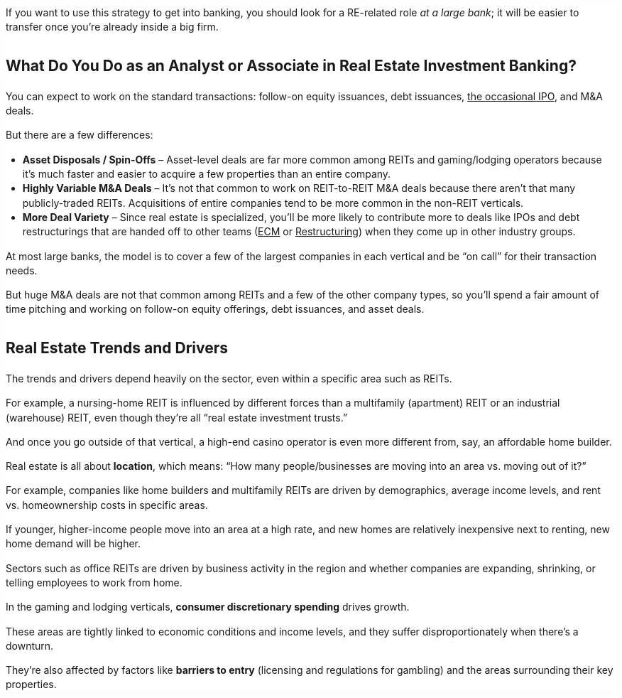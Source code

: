 If you want to use this strategy to get into banking, you should look for a RE-related role _at a large bank_; it will be easier to transfer once you’re already inside a big firm.

**What Do You Do as an Analyst or Associate in Real Estate Investment Banking?**
--------------------------------------------------------------------------------

You can expect to work on the standard transactions: follow-on equity issuances, debt issuances, [the occasional IPO](https://mergersandinquisitions.com/ipo-process/), and M&A deals.

But there are a few differences:

*   **Asset Disposals / Spin-Offs** – Asset-level deals are far more common among REITs and gaming/lodging operators because it’s much faster and easier to acquire a few properties than an entire company.
*   **Highly Variable M&A Deals** – It’s not that common to work on REIT-to-REIT M&A deals because there aren’t that many publicly-traded REITs. Acquisitions of entire companies tend to be more common in the non-REIT verticals.
*   **More Deal Variety** – Since real estate is specialized, you’ll be more likely to contribute more to deals like IPOs and debt restructurings that are handed off to other teams ([ECM](https://mergersandinquisitions.com/equity-capital-markets/) or [Restructuring](https://mergersandinquisitions.com/restructuring-investment-banking-group/)) when they come up in other industry groups.

At most large banks, the model is to cover a few of the largest companies in each vertical and be “on call” for their transaction needs.

But huge M&A deals are not that common among REITs and a few of the other company types, so you’ll spend a fair amount of time pitching and working on follow-on equity offerings, debt issuances, and asset deals.

**Real Estate Trends and Drivers**
----------------------------------

The trends and drivers depend heavily on the sector, even within a specific area such as REITs.

For example, a nursing-home REIT is influenced by different forces than a multifamily (apartment) REIT or an industrial (warehouse) REIT, even though they’re all “real estate investment trusts.”

And once you go outside of that vertical, a high-end casino operator is even more different from, say, an affordable home builder.

Real estate is all about **location**, which means: “How many people/businesses are moving into an area vs. moving out of it?”

For example, companies like home builders and multifamily REITs are driven by demographics, average income levels, and rent vs. homeownership costs in specific areas.

If younger, higher-income people move into an area at a high rate, and new homes are relatively inexpensive next to renting, new home demand will be higher.

Sectors such as office REITs are driven by business activity in the region and whether companies are expanding, shrinking, or telling employees to work from home.

In the gaming and lodging verticals, **consumer discretionary spending** drives growth.

These areas are tightly linked to economic conditions and income levels, and they suffer disproportionately when there’s a downturn.

They’re also affected by factors like **barriers to entry** (licensing and regulations for gambling) and the areas surrounding their key properties.
